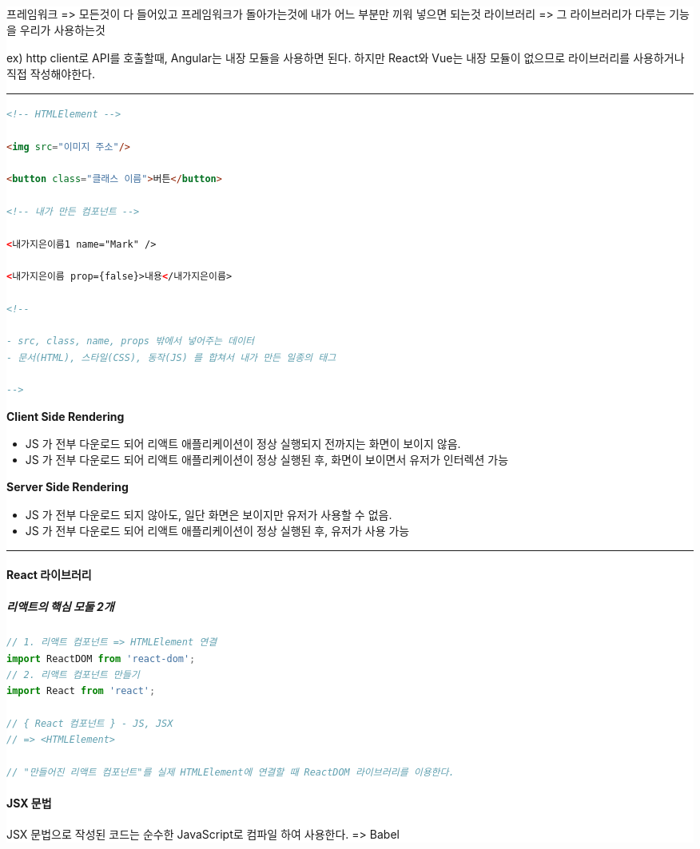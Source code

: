 프레임워크 => 모든것이 다 들어있고 프레임워크가 돌아가는것에 내가 어느 부분만 끼워 넣으면 되는것
라이브러리 => 그 라이브러리가 다루는 기능을 우리가 사용하는것

ex) http client로 API를 호출할때, Angular는 내장 모듈을 사용하면 된다.
하지만 React와 Vue는 내장 모듈이 없으므로 라이브러리를 사용하거나 직접 작성해야한다.

---

```HTML
<!-- HTMLElement -->

<img src="이미지 주소"/>
  
<button class="클래스 이름">버튼</button>

<!-- 내가 만든 컴포넌트 -->

<내가지은이름1 name="Mark" />

<내가지은이름 prop={false}>내용</내가지은이름>

<!--

- src, class, name, props 밖에서 넣어주는 데이터
- 문서(HTML), 스타일(CSS), 동작(JS) 를 합쳐서 내가 만든 일종의 태그

-->
```

__Client Side Rendering__
+ JS 가 전부 다운로드 되어 리액트 애플리케이션이 정상 실행되지 전까지는 화면이 보이지 않음.
+ JS 가 전부 다운로드 되어 리액트 애플리케이션이 정상 실행된 후, 화면이 보이면서 유저가 인터렉션 가능

__Server Side Rendering__
+ JS 가 전부 다운로드 되지 않아도, 일단 화면은 보이지만 유저가 사용할 수 없음.
+ JS 가 전부 다운로드 되어 리액트 애플리케이션이 정상 실행된 후, 유저가 사용 가능

----

#### React 라이브러리

##### 리액트의 핵심 모둘 2개
```js
// 1. 리액트 컴포넌트 => HTMLElement 연결
import ReactDOM from 'react-dom';
// 2. 리액트 컴포넌트 만들기
import React from 'react';

// { React 컴포넌트 } - JS, JSX
// => <HTMLElement>

// "만들어진 리액트 컴포넌트"를 실제 HTMLElement에 연결할 때 ReactDOM 라이브러리를 이용한다.
```

#### JSX 문법
JSX 문법으로 작성된 코드는 순수한 JavaScript로 컴파일 하여 사용한다. => Babel
